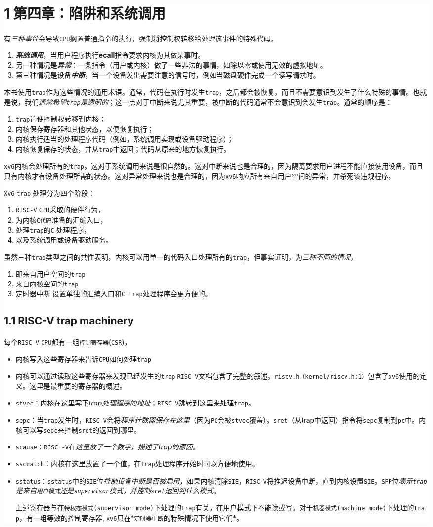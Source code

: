# 1 第四章：陷阱和系统调用

有*三种事件*会导致`CPU`搁置普通指令的执行，强制将控制权转移给处理该事件的特殊代码。

1. ***系统调用***，当用户程序执行**ecall**指令要求内核为其做某事时。
2. 另一种情况是***异常***：一条指令（用户或内核）做了一些非法的事情，如除以零或使用无效的虚拟地址。
3. 第三种情况是设备***中断***，当一个设备发出需要注意的信号时，例如当磁盘硬件完成一个读写请求时。


本书使用`trap`作为这些情况的通用术语。通常，代码在执行时发生`trap`，之后都会被恢复，而且不需要意识到发生了什么特殊的事情。也就是说，我们*通常希望`trap`是透明的*；这一点对于中断来说尤其重要，被中断的代码通常不会意识到会发生`trap`。通常的顺序是：

1. `trap`迫使控制权转移到内核；
2. 内核保存寄存器和其他状态，以便恢复执行；
3. 内核执行适当的处理程序代码（例如，系统调用实现或设备驱动程序）；
4. 内核恢复保存的状态，并从`trap`中返回；代码从原来的地方恢复执行。

`xv6`内核会处理所有的`trap`。这对于系统调用来说是很自然的。这对中断来说也是合理的，因为隔离要求用户进程不能直接使用设备，而且只有内核才有设备处理所需的状态。这对异常处理来说也是合理的，因为`xv6`响应所有来自用户空间的异常，并杀死该违规程序。


`Xv6` `trap` 处理分为四个阶段：

1. `RISC-V` `CPU`采取的硬件行为，
2. 为内核`C代码`准备的汇编入口，
3. 处理`trap`的`C` 处理程序，
4. 以及系统调用或设备驱动服务。

虽然三种`trap`类型之间的共性表明，内核可以用单一的代码入口处理所有的`trap`，但事实证明，为*三种不同的情况*，
1. 即来自用户空间的`trap`
2. 来自内核空间的`trap`
3. 定时器中断
设置单独的汇编入口和`C trap`处理程序会更方便的。

## 1.1 RISC-V trap machinery

每个`RISC-V` `CPU`都有一组`控制寄存器`(`CSR`)，
- 内核写入这些寄存器来告诉`CPU`如何处理`trap`
- 内核可以通过读取这些寄存器来发现已经发生的`trap`
`RISC-V`文档包含了完整的叙述。`riscv.h（kernel/riscv.h:1）`包含了`xv6`使用的定义。这里是最重要的寄存器的概述。

- `stvec`：内核在这里写下*trap处理程序的地址*；`RISC-V`跳转到这里来处理`trap`。

- `sepc`：当`trap`发生时，`RISC-V`会将*程序计数器保存在这里*（因为`PC`会被`stvec`覆盖）。`sret`（从trap中返回）指令将`sepc`复制到`pc`中。内核可以写`sepc`来控制`sret`的返回到哪里。

- `scause`：`RISC -V`在*这里放了一个数字，描述了trap的原因*。

- `sscratch`：内核在这里放置了一个值，在`trap`处理程序开始时可以方便地使用。

- `sstatus`：`sstatus`中的`SIE`位*控制设备中断是否被启用*，如果内核清除`SIE`，`RISC-V`将推迟设备中断，直到内核设置`SIE`。`SPP`位*表示`trap`是来自`用户模式`还是`supervisor`模式，并控制`sret`返回到什么模式*。

	 上述寄存器与在`特权态模式(supervisor mode)`下处理的`trap`有关，在用户模式下不能读或写。对于`机器模式(machine mode)`下处理的`trap`，有一组等效的控制寄存器, `xv6`只在*`定时器中断`的特殊情况下使用它们*。

